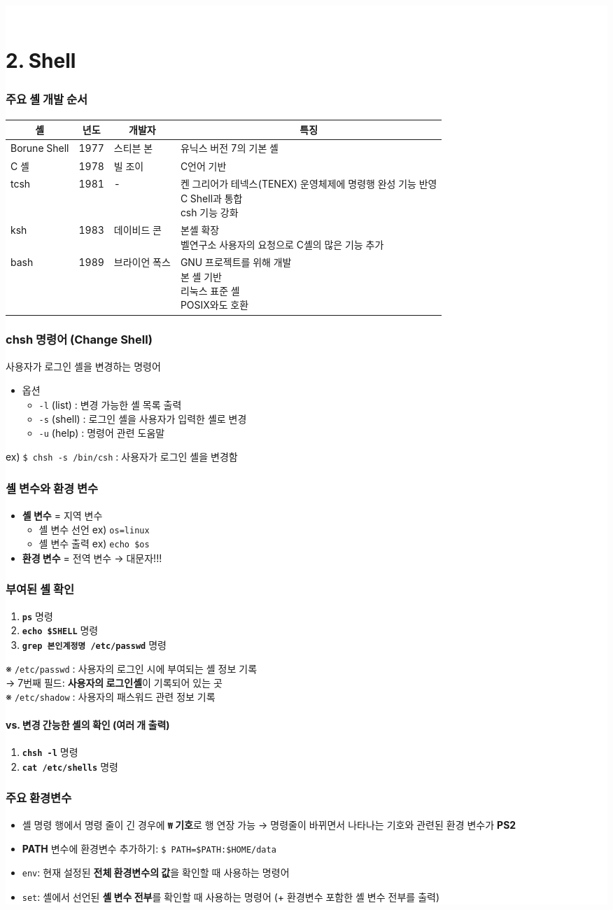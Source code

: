 




<br>

# 2. Shell

### 주요 셸 개발 순서
셸 | 년도 | 개발자 | 특징 |
--|-----|-------|----|
Borune Shell | 1977 | 스티븐 본 | 유닉스 버전 7의 기본 셸
C 셸 | 1978 | 빌 조이 | C언어 기반
tcsh | 1981 | - | 켄 그리어가 테넥스(TENEX) 운영체제에 명령행 완성 기능 반영<br> C Shell과 통합<br> csh 기능 강화
ksh | 1983 | 데이비드 콘 | 본셸 확장<br> 벨연구소 사용자의 요청으로 C셸의 많은 기능 추가
bash | 1989 | 브라이언 폭스 | GNU 프로젝트를 위해 개발<br> 본 셸 기반<br> 리눅스 표준 셸<br> POSIX와도 호환

### chsh 명령어 (Change Shell)
사용자가 로그인 셸을 변경하는 명령어
- 옵션
  - `-l` (list) : 변경 가능한 셸 목록 출력
  - `-s` (shell) : 로그인 셸을 사용자가 입력한 셸로 변경
  - `-u` (help) : 명령어 관련 도움말 

ex) `$ chsh -s /bin/csh` : 사용자가 로그인 셸을 변경함 

### 셸 변수와 환경 변수
- **셸 변수** = 지역 변수
  - 셸 변수 선언 ex) `os=linux`
  - 셸 변수 출력 ex) `echo $os` 
- **환경 변수** = 전역 변수 → 대문자!!! 


### 부여된 셸 확인
1. **`ps`** 명령
2. **`echo $SHELL`** 명령
3. **`grep 본인계정명 /etc/passwd`** 명령    
 
※ `/etc/passwd` : 사용자의 로그인 시에 부여되는 셸 정보 기록    
    → 7번째 필드: **사용자의 로그인셸**이 기록되어 있는 곳    
※ `/etc/shadow` : 사용자의 패스워드 관련 정보 기록    

#### vs. 변경 간능한 셸의 확인 (여러 개 출력)
1. **`chsh -l`** 명령
2. **`cat /etc/shells`** 명령


### 주요 환경변수
- 셸 명령 행에서 명령 줄이 긴 경우에 **`₩` 기호**로 행 연장 가능 → 명령줄이 바뀌면서 나타나는 기호와 관련된 환경 변수가 **PS2**
- **PATH** 변수에 환경변수 추가하기: `$ PATH=$PATH:$HOME/data` 

- `env`: 현재 설정된 **전체 환경변수의 값**을 확인할 때 사용하는 명령어
- `set`: 셸에서 선언된 **셸 변수 전부**를 확인할 때 사용하는 명령어 (+ 환경변수 포함한 셸 변수 전부를 출력)
